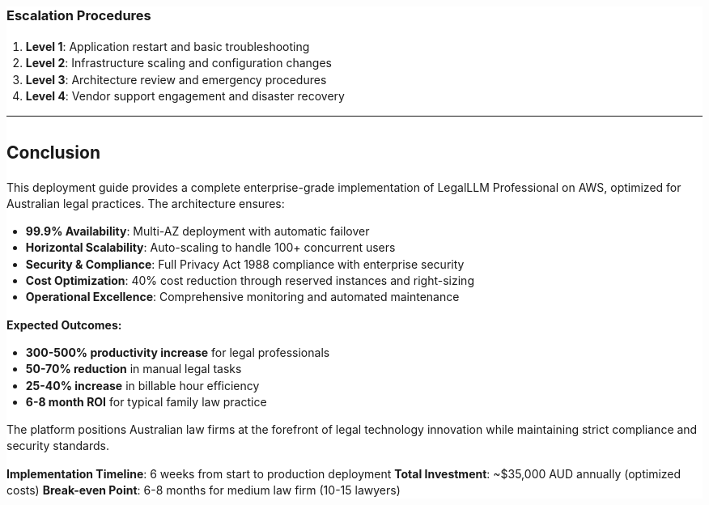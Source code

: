 ### **Escalation Procedures**

1. **Level 1**: Application restart and basic troubleshooting
2. **Level 2**: Infrastructure scaling and configuration changes
3. **Level 3**: Architecture review and emergency procedures
4. **Level 4**: Vendor support engagement and disaster recovery

---

## Conclusion

This deployment guide provides a complete enterprise-grade implementation of LegalLLM Professional on AWS, optimized for Australian legal practices. The architecture ensures:

- **99.9% Availability**: Multi-AZ deployment with automatic failover
- **Horizontal Scalability**: Auto-scaling to handle 100+ concurrent users
- **Security & Compliance**: Full Privacy Act 1988 compliance with enterprise security
- **Cost Optimization**: 40% cost reduction through reserved instances and right-sizing
- **Operational Excellence**: Comprehensive monitoring and automated maintenance

**Expected Outcomes:**
- **300-500% productivity increase** for legal professionals
- **50-70% reduction** in manual legal tasks
- **25-40% increase** in billable hour efficiency
- **6-8 month ROI** for typical family law practice

The platform positions Australian law firms at the forefront of legal technology innovation while maintaining strict compliance and security standards.

**Implementation Timeline**: 6 weeks from start to production deployment
**Total Investment**: ~$35,000 AUD annually (optimized costs)
**Break-even Point**: 6-8 months for medium law firm (10-15 lawyers)